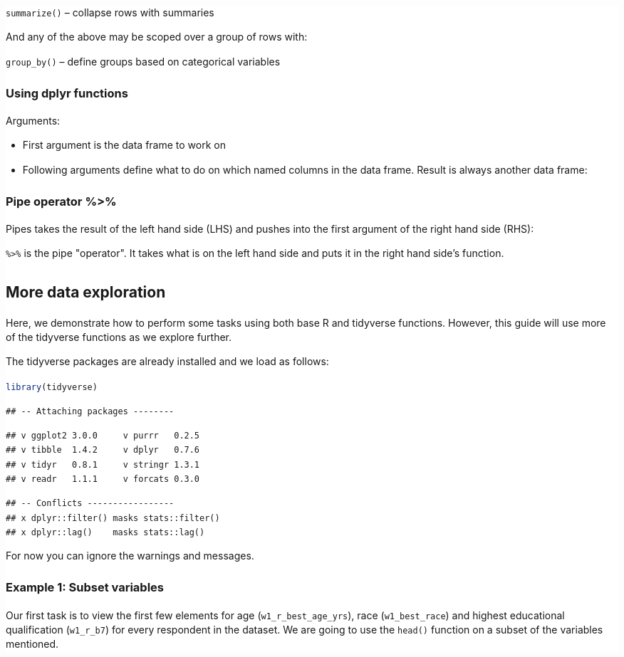 `summarize()` – collapse rows with summaries

And any of the above may be scoped over a group of rows with:

`group_by()` – define groups based on categorical variables


### Using dplyr functions

Arguments:

* First argument is the data frame to work on

* Following arguments define what to do on which named columns in the data frame. Result is always another data frame:

### Pipe operator %>%

Pipes takes the result of the left hand side (LHS) and pushes into the first argument of the right hand side (RHS):

`%>%` is the pipe "operator". It takes what is on the left hand side and puts it in the right hand side’s function.

## More data exploration

Here, we demonstrate how to perform some tasks using both base R and tidyverse functions. However, this guide will use more of the tidyverse functions as we explore further.

The tidyverse packages are already installed and we load as follows:


```r
library(tidyverse)
```

```
## -- Attaching packages --------
```

```
## v ggplot2 3.0.0     v purrr   0.2.5
## v tibble  1.4.2     v dplyr   0.7.6
## v tidyr   0.8.1     v stringr 1.3.1
## v readr   1.1.1     v forcats 0.3.0
```

```
## -- Conflicts -----------------
## x dplyr::filter() masks stats::filter()
## x dplyr::lag()    masks stats::lag()
```

For now you can ignore the warnings and messages.

### Example 1: Subset variables

Our first task is to view the first few elements for age (`w1_r_best_age_yrs`), race (`w1_best_race`) and highest educational qualification (`w1_r_b7`) for every respondent in the dataset. We are going to use the `head()` function on a subset of the variables mentioned.
